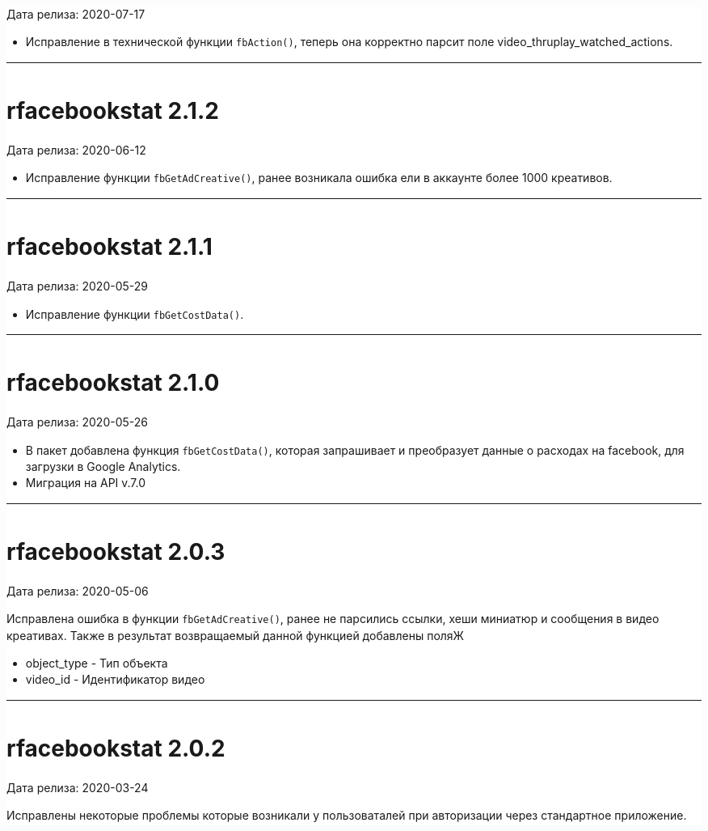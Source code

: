 Дата релиза: 2020-07-17

* Исправление в технической функции `fbAction()`, теперь она корректно парсит поле video_thruplay_watched_actions.

---

# rfacebookstat 2.1.2

Дата релиза: 2020-06-12

* Исправление функции `fbGetAdCreative()`, ранее возникала ошибка ели в аккаунте более 1000 креативов.

---

# rfacebookstat 2.1.1

Дата релиза: 2020-05-29

* Исправление функции `fbGetCostData()`.

---

# rfacebookstat 2.1.0

Дата релиза: 2020-05-26

* В пакет добавлена функция `fbGetCostData()`, которая запрашивает и преобразует данные о расходах на facebook, для загрузки в Google Analytics.
* Миграция на API v.7.0

---

# rfacebookstat 2.0.3

Дата релиза: 2020-05-06

Исправлена ошибка в функции `fbGetAdCreative()`, ранее не парсились ссылки, хеши миниатюр и сообщения в видео креативах. 
Также в результат возвращаемый данной функцией добавлены поляЖ

* object_type - Тип объекта
* video_id - Идентификатор видео

---

# rfacebookstat 2.0.2

Дата релиза: 2020-03-24

Исправлены некоторые проблемы которые возникали у пользоваталей при авторизации через стандартное приложение.
